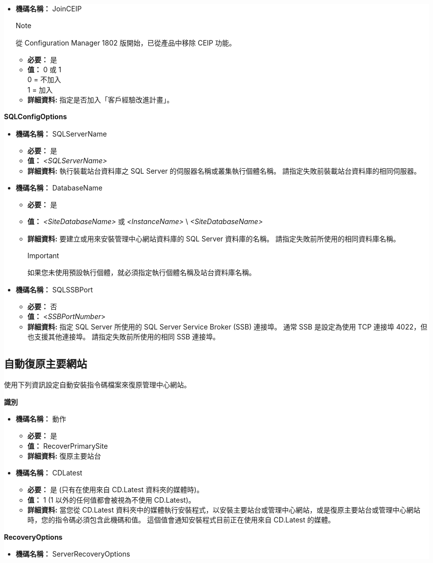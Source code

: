 
- **機碼名稱：** JoinCEIP   
  > [!Note]  
  > 從 Configuration Manager 1802 版開始，已從產品中移除 CEIP 功能。

  -   **必要：** 是
  -   **值：** 0 或 1  
       0 = 不加入  
       1 = 加入
  -   **詳細資料:** 指定是否加入「客戶經驗改進計畫」。

**SQLConfigOptions**

-   **機碼名稱：** SQLServerName

    -   **必要：** 是
    -   **值：** *&lt;SQLServerName\>*
    -   **詳細資料:** 執行裝載站台資料庫之 SQL Server 的伺服器名稱或叢集執行個體名稱。 請指定失敗前裝載站台資料庫的相同伺服器。


-   **機碼名稱：** DatabaseName

    -   **必要：** 是
    -   **值：** *&lt;SiteDatabaseName\>* 或 *&lt;InstanceName\>* \\ *&lt;SiteDatabaseName\>*
    -   **詳細資料:** 要建立或用來安裝管理中心網站資料庫的 SQL Server 資料庫的名稱。 請指定失敗前所使用的相同資料庫名稱。

        > [!IMPORTANT]  
        >  如果您未使用預設執行個體，就必須指定執行個體名稱及站台資料庫名稱。

-   **機碼名稱：** SQLSSBPort

    -   **必要：** 否
    -   **值：** &lt;*SSBPortNumber*>
    -   **詳細資料:** 指定 SQL Server 所使用的 SQL Server Service Broker (SSB) 連接埠。 通常 SSB 是設定為使用 TCP 連接埠 4022，但也支援其他連接埠。 請指定失敗前所使用的相同 SSB 連接埠。

## <a name="recover-a-primary-site-unattended"></a>自動復原主要網站
 使用下列資訊設定自動安裝指令碼檔案來復原管理中心網站。

 **識別**

-   **機碼名稱：** 動作

    -   **必要：** 是
    -   **值：** RecoverPrimarySite
    -   **詳細資料:** 復原主要站台


-   **機碼名稱：** CDLatest

    -   **必要：** 是 (只有在使用來自 CD.Latest 資料夾的媒體時)。
    -   **值：** 1 (1 以外的任何值都會被視為不使用 CD.Latest)。
    -   **詳細資料:** 當您從 CD.Latest 資料夾中的媒體執行安裝程式，以安裝主要站台或管理中心網站，或是復原主要站台或管理中心網站時，您的指令碼必須包含此機碼和值。 這個值會通知安裝程式目前正在使用來自 CD.Latest 的媒體。

**RecoveryOptions**

-   **機碼名稱：** ServerRecoveryOptions
